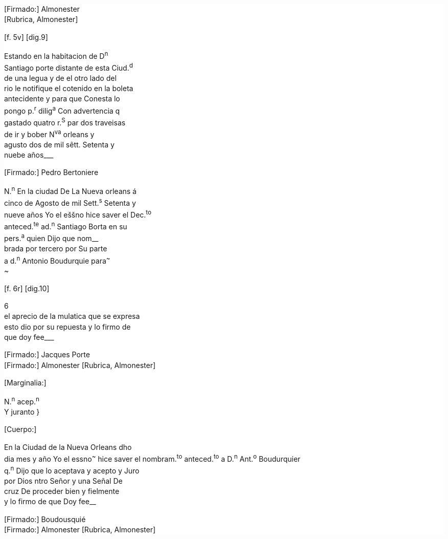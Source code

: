 [Firmado:] Almonester  
[Rubrica, Almonester]  
  
  
[f. 5v] [dig.9]  
  
Estando en la habitacion de D<sup>n</sup>  
Santiago porte distante de esta Ciud.<sup>d</sup>  
de una legua y de el otro lado del   
rio le notifique el cotenido en la boleta  
antecidente y para que Conesta lo   
pongo p.<sup>r</sup> dilig<sup>a</sup> Con advertencia q  
gastado quatro r.<sup>S</sup> par dos traveisas   
de ir y bober N<sup>va</sup> orleans y   
agusto dos de mil sẽtt. Setenta y   
nuebe años___  
  
  
[Firmado:] Pedro Bertoniere  
  
N.<sup>n</sup>  En la ciudad De La Nueva orleans á  
cinco de Agosto de mil Sett.<sup>s</sup> Setenta y   
nueve años Yo el eššno hice saver el Dec.<sup>to</sup>  
anteced.<sup>te</sup> ad.<sup>n</sup> Santiago Borta en su  
pers.<sup>a</sup> quien Dijo que nom__  
brada por tercero por Su parte   
a d.<sup>n</sup> Antonio Boudurquie para<sup>~</sup>   
~  
  
  
[f. 6r] [dig.10]  
  
  
6  
el aprecio de la mulatica que se expresa  
esto dio por su repuesta y lo firmo de   
que doy fee___   
  
[Firmado:] Jacques Porte  
[Firmado:] Almonester [Rubrica, Almonester]  
  
  
[Marginalia:]   
  
N.<sup>n</sup> acep.<sup>n</sup>    
Y juranto     \}  
  
  
[Cuerpo:]  
  
En la Ciudad de la Nueva Orleans dho  
dia mes y año Yo el essno<sup>~</sup> hice saver el nombram.<sup>to</sup> anteced.<sup>to</sup> a D.<sup>n</sup> Ant.<sup>o</sup> Boudurquier   
q.<sup>n</sup> Dijo que lo aceptava y acepto y Juro   
por Dios ntro Señor y una Señal De  
cruz De proceder bien y fielmente  
y lo firmo de que Doy fee__  
  
  
[Firmado:] Boudousquié  
[Firmado:] Almonester  [Rubrica, Almonester]  
  

[^i]: In Spanish Louisiana, the practice of *coartación*–or manumission by self-purchase–proceeded after an enslaved person was evaluated by court appointed experts, a price was set, and a purchase agreement was made. This contractual agreement rendered the enslaved person *coartado/a* until the purchase price was reached and the final payment made. A *negra coartada* like Angelica was not yet free and could still be sold, transferred, or mortgaged, but only on conditional terms. See Alejandro de la Fuente and Ariela J. Gross, *Becoming Free, Becoming Black: Race, Freedom, and Law in Cuba, Virginia, and Louisiana* (New York: Cambridge University Press, 2020) and Kimberly S. Hanger, *Bounded Lives, Bounded Places: Free Black Society in Colonial New Orleans, 1769-1803* (Durham: Duke University Press, 1997).  
[^ii]: The Batallon de Infanteria Fixo de la Luisiana was formed by Governor Alejandro O'Reilly in 1769 in the wake of the Creole Revolt to suppress uprisings and enforce Spanish dominion in the territory. This militia was initially composed primarily of soldiers from Havana and included local residents of Louisiana by voluntary enlistment, conscription, and criminal sentence. See Gilbert C. Din, "'For Defense of Country and the Glory of Arms': Army Officers in Spanish Louisiana, 1766-1803," *Louisiana History* 43:1 (Winter 2002): 5-40.  
[^iii]: “*Mulatica*” in the Spanish colonial system is the diminutive of “*mulata*” and was used to refer to girls or young women. The term was most commonly used in Cuba and the Spanish Caribbean, and less so throughout the Spanish mainland. It did not necessarily denote legal status.